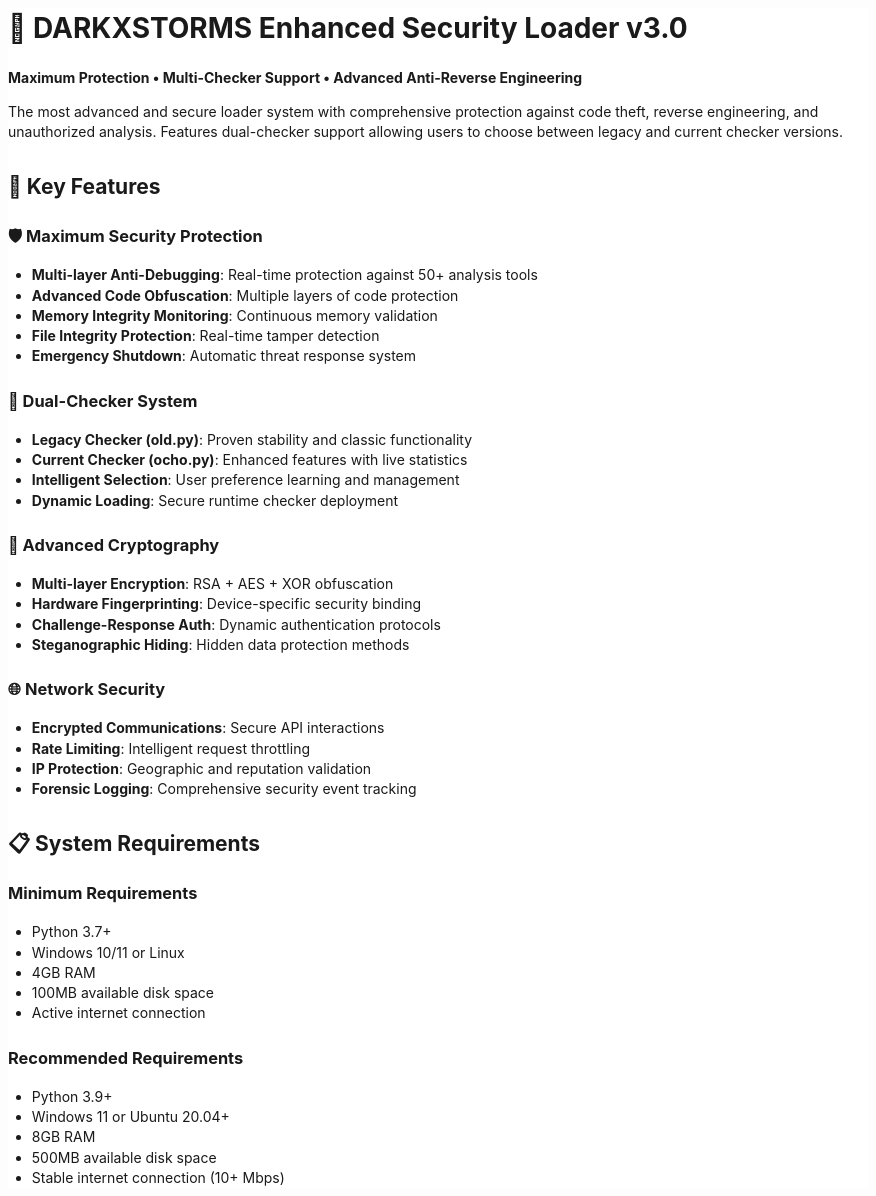# 🚀 DARKXSTORMS Enhanced Security Loader v3.0

**Maximum Protection • Multi-Checker Support • Advanced Anti-Reverse Engineering**

The most advanced and secure loader system with comprehensive protection against code theft, reverse engineering, and unauthorized analysis. Features dual-checker support allowing users to choose between legacy and current checker versions.

## 🌟 Key Features

### 🛡️ Maximum Security Protection
- **Multi-layer Anti-Debugging**: Real-time protection against 50+ analysis tools
- **Advanced Code Obfuscation**: Multiple layers of code protection
- **Memory Integrity Monitoring**: Continuous memory validation
- **File Integrity Protection**: Real-time tamper detection
- **Emergency Shutdown**: Automatic threat response system

### 🎯 Dual-Checker System
- **Legacy Checker (old.py)**: Proven stability and classic functionality
- **Current Checker (ocho.py)**: Enhanced features with live statistics
- **Intelligent Selection**: User preference learning and management
- **Dynamic Loading**: Secure runtime checker deployment

### 🔐 Advanced Cryptography
- **Multi-layer Encryption**: RSA + AES + XOR obfuscation
- **Hardware Fingerprinting**: Device-specific security binding
- **Challenge-Response Auth**: Dynamic authentication protocols
- **Steganographic Hiding**: Hidden data protection methods

### 🌐 Network Security
- **Encrypted Communications**: Secure API interactions
- **Rate Limiting**: Intelligent request throttling
- **IP Protection**: Geographic and reputation validation
- **Forensic Logging**: Comprehensive security event tracking

## 📋 System Requirements

### Minimum Requirements
- Python 3.7+
- Windows 10/11 or Linux
- 4GB RAM
- 100MB available disk space
- Active internet connection

### Recommended Requirements
- Python 3.9+
- Windows 11 or Ubuntu 20.04+
- 8GB RAM
- 500MB available disk space
- Stable internet connection (10+ Mbps)
